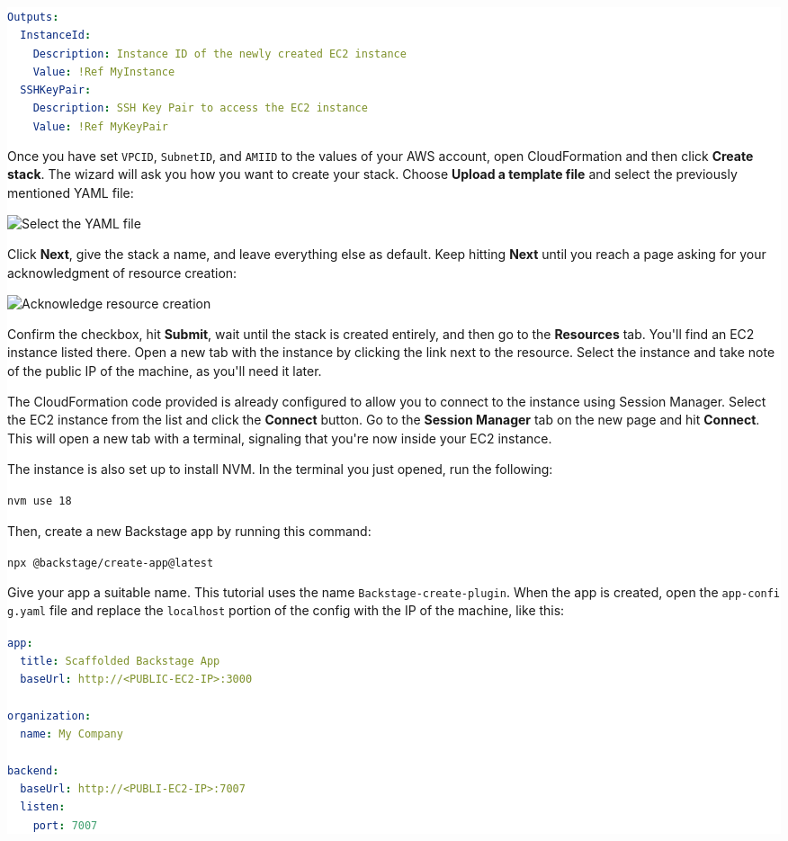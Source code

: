 ```yaml
Outputs:
  InstanceId:
    Description: Instance ID of the newly created EC2 instance
    Value: !Ref MyInstance
  SSHKeyPair:
    Description: SSH Key Pair to access the EC2 instance
    Value: !Ref MyKeyPair
```

Once you have set `VPCID`, `SubnetID`, and `AMIID` to the values of your AWS account, open CloudFormation and then click **Create stack**. The wizard will ask you how you want to create your stack. Choose **Upload a template file** and select the previously mentioned YAML file:

![Select the YAML file](https://i.imgur.com/uhI1PrO.png)

Click **Next**, give the stack a name, and leave everything else as default. Keep hitting **Next** until you reach a page asking for your acknowledgment of resource creation:

![Acknowledge resource creation](https://i.imgur.com/JJttaO1.png)

Confirm the checkbox, hit **Submit**, wait until the stack is created entirely, and then go to the **Resources** tab. You'll find an EC2 instance listed there. Open a new tab with the instance by clicking the link next to the resource. Select the instance and take note of the public IP of the machine, as you'll need it later.

The CloudFormation code provided is already configured to allow you to connect to the instance using Session Manager. Select the EC2 instance from the list and click the **Connect** button. Go to the **Session Manager** tab on the new page and hit **Connect**. This will open a new tab with a terminal, signaling that you're now inside your EC2 instance.

The instance is also set up to install NVM. In the terminal you just opened, run the following:

```bash
nvm use 18
```

Then, create a new Backstage app by running this command:

```bash
npx @backstage/create-app@latest
```

Give your app a suitable name. This tutorial uses the name `Backstage-create-plugin`. When the app is created, open the `app-config.yaml` file and replace the `localhost` portion of the config with the IP of the machine, like this:

```yaml
app:
  title: Scaffolded Backstage App
  baseUrl: http://<PUBLIC-EC2-IP>:3000

organization:
  name: My Company

backend:
  baseUrl: http://<PUBLI-EC2-IP>:7007
  listen:
    port: 7007
```

